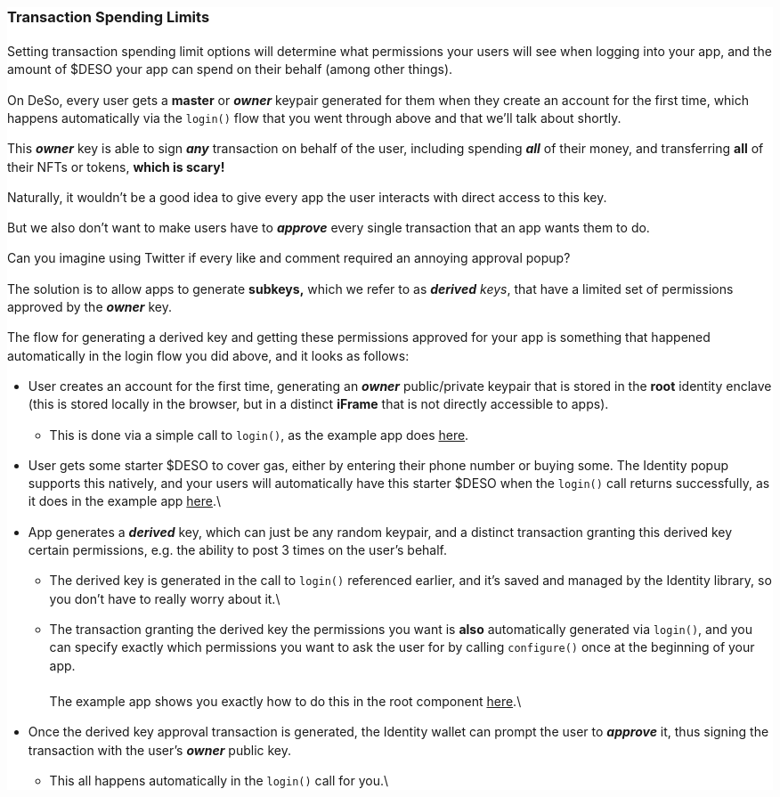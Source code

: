 ### Transaction Spending Limits

Setting transaction spending limit options will determine what permissions your users will see when logging into your app, and the amount of $DESO your app can spend on their behalf (among other things).

On DeSo, every user gets a **master** or _**owner**_ keypair generated for them when they create an account for the first time, which happens automatically via the `login()` flow that you went through above and that we’ll talk about shortly.

This _**owner**_ key is able to sign _**any**_ transaction on behalf of the user, including spending _**all**_ of their money, and transferring **all** of their NFTs or tokens, **which is scary!**

Naturally, it wouldn’t be a good idea to give every app the user interacts with direct access to this key.

But we also don’t want to make users have to _**approve**_ every single transaction that an app wants them to do.

Can you imagine using Twitter if every like and comment required an annoying approval popup?

The solution is to allow apps to generate **subkeys,** which we refer to as _**derived**_ _keys_, that have a limited set of permissions approved by the _**owner**_ key.

The flow for generating a derived key and getting these permissions approved for your app is something that happened automatically in the login flow you did above, and it looks as follows:

*   User creates an account for the first time, generating an _**owner**_ public/private keypair that is stored in the **root** identity enclave (this is stored locally in the browser, but in a distinct **iFrame** that is not directly accessible to apps).

    * This is done via a simple call to `login()`, as the example app does [here](https://github.com/deso-protocol/deso-examples-react/blob/4abfdf739b38b3318d524aa713b85bebc1d196a1/src/routes/sign-and-submit-tx.jsx#L21).


* User gets some starter $DESO to cover gas, either by entering their phone number or buying some. The Identity popup supports this natively, and your users will automatically have this starter $DESO when the `login()` call returns successfully, as it does in the example app [here](https://github.com/deso-protocol/deso-examples-react/blob/4abfdf739b38b3318d524aa713b85bebc1d196a1/src/routes/sign-and-submit-tx.jsx#L24).\

* App generates a _**derived**_ key, which can just be any random keypair, and a distinct transaction granting this derived key certain permissions, e.g. the ability to post 3 times on the user’s behalf.
  * The derived key is generated in the call to `login()` referenced earlier, and it’s saved and managed by the Identity library, so you don’t have to really worry about it.\

  * The transaction granting the derived key the permissions you want is **also** automatically generated via `login()`, and you can specify exactly which permissions you want to ask the user for by calling `configure()` once at the beginning of your app.\
    \
    The example app shows you exactly how to do this in the root component [here](https://github.com/deso-protocol/deso-examples-react/blob/e9956588e6a509321bf386eec504c46dd3fd679e/src/routes/root.jsx#L12).\

* Once the derived key approval transaction is generated, the Identity wallet can prompt the user to _**approve**_ it, thus signing the transaction with the user’s _**owner**_ public key.
  * This all happens automatically in the `login()` call for you.\
